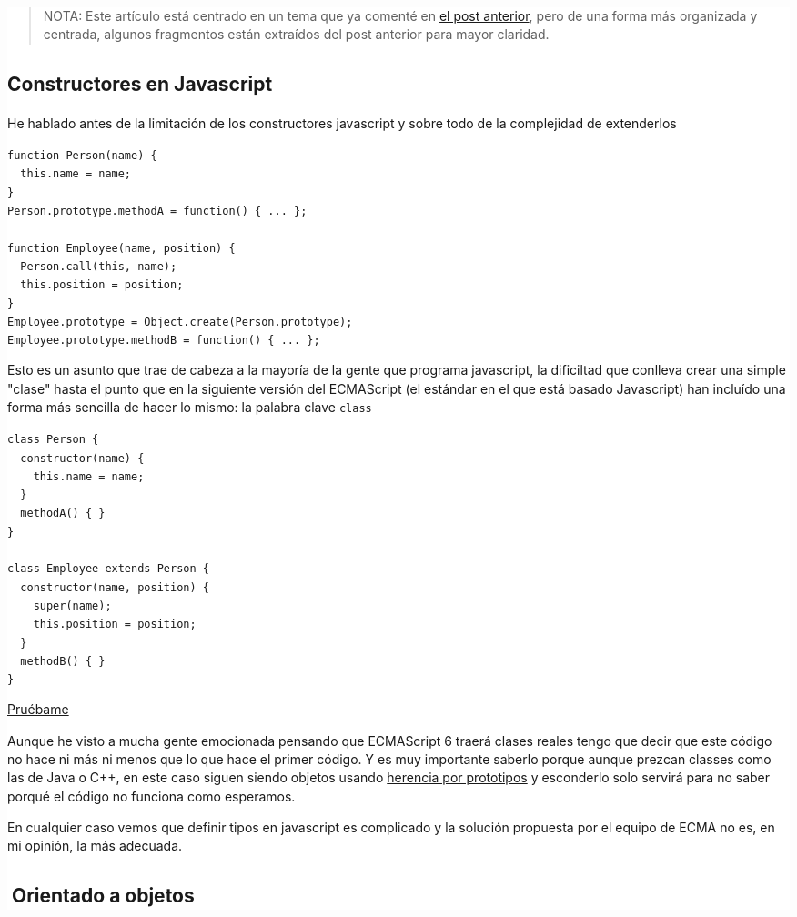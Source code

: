 > NOTA: Este artículo está centrado en un tema que ya comenté en [el post anterior][1], pero de una forma más organizada y centrada, algunos fragmentos están extraídos del post anterior para mayor claridad.

## Constructores en Javascript

He hablado antes de la limitación de los constructores javascript y sobre todo de la complejidad de extenderlos

    function Person(name) {
      this.name = name;
    }
    Person.prototype.methodA = function() { ... };
    
    function Employee(name, position) {
      Person.call(this, name);
      this.position = position;
    }
    Employee.prototype = Object.create(Person.prototype);
    Employee.prototype.methodB = function() { ... };
    

Esto es un asunto que trae de cabeza a la mayoría de la gente que programa javascript, la dificiltad que conlleva crear una simple "clase" hasta el punto que en la siguiente versión del ECMAScript (el estándar en el que está basado Javascript) han incluído una forma más sencilla de hacer lo mismo: la palabra clave `class`

    class Person {
      constructor(name) {
        this.name = name;
      }
      methodA() { }
    }
    
    class Employee extends Person {
      constructor(name, position) {
        super(name);
        this.position = position;
      }
      methodB() { }
    }
    

<a target="_blank" href="http://www.es6fiddle.net/hsq7hzw6/">Pruébame</a>

Aunque he visto a mucha gente emocionada pensando que ECMAScript 6 traerá clases reales tengo que decir que este código no hace ni más ni menos que lo que hace el primer código. Y es muy importante saberlo porque aunque prezcan classes como las de Java o C++, en este caso siguen siendo objetos usando [herencia por prototipos][2] y esconderlo solo servirá para no saber porqué el código no funciona como esperamos.

En cualquier caso vemos que definir tipos en javascript es complicado y la solución propuesta por el equipo de ECMA no es, en mi opinión, la más adecuada.

##  Orientado a objetos


 [1]: http://blog.amatiasq.com/2014/03/construccion-de-objetos/
 [2]: http://blog.amatiasq.com/2012/01/javascript-conceptos-basicos-herencia-por-prototipos/
 [3]: https://github.com/lukehoban/es6features#enhanced-object-literals
 [4]: https://gist.github.com/amatiasq/4038135
 [5]: https://gist.github.com/amatiasq/5215294
 [6]: https://gist.github.com/amatiasq/5254098
 [7]: https://gist.github.com/amatiasq/5619166
 [8]: https://gist.github.com/amatiasq/6270563
 [9]: https://github.com/amatiasq/LifeJS/blob/master/lib/animal.js
 [10]: https://github.com/amatiasq/-legacy-BRIAP/blob/master/src/core/base.js
 [11]: https://github.com/amatiasq/-legacy-bio/blob/master/src/core/Base.js
 [12]: https://github.com/amatiasq/jsbase/blob/master/src/extend.js
 [13]: https://github.com/amatiasq/-legacy-Life/blob/master/lib/physic/Force.dart
 [14]: https://github.com/amatiasq/glib/blob/master/core/base.js
 [15]: https://github.com/amatiasq/lulas/blob/master/src/core/extend.js
 [16]: https://gist.github.com/amatiasq/7892749